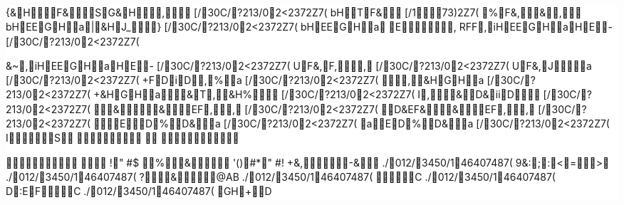 {&HF&SG&H,
[/30C/?213/02<2372Z7(
bHTF&
[/173)2Z7(
%F&,&,
bHEEGHa|&HJ_}
[/30C/?213/02<2372Z7(
bHEEGHa
E,
RFF,iHEEGHaHE-
[/30C/?213/02<2372Z7(

&~,iHEEGHaHE-
[/30C/?213/02<2372Z7(
UF&,F,,
[/30C/?213/02<2372Z7(
UF&,Ja
[/30C/?213/02<2372Z7(
+FDiD,%a
[/30C/?213/02<2372Z7(
,&HGHa
[/30C/?213/02<2372Z7(
+&HGHa&T,&H%
[/30C/?213/02<2372Z7(
I,&D&iiD
[/30C/?213/02<2372Z7(
&&EF,,
[/30C/?213/02<2372Z7(
D&EF&&EF,,
[/30C/?213/02<2372Z7(
ED%D&a
[/30C/?213/02<2372Z7(
aED%D&a
[/30C/?213/02<2372Z7(
IS
                                                                                             	




 !" #$
%&
'()#*" #!
+&,-&
./012/3450/146407487(
9&:;:<=>
./012/3450/146407487(
?&@AB
./012/3450/146407487(
C
./012/3450/146407487(
D:EFC
./012/3450/146407487(
GH+D
